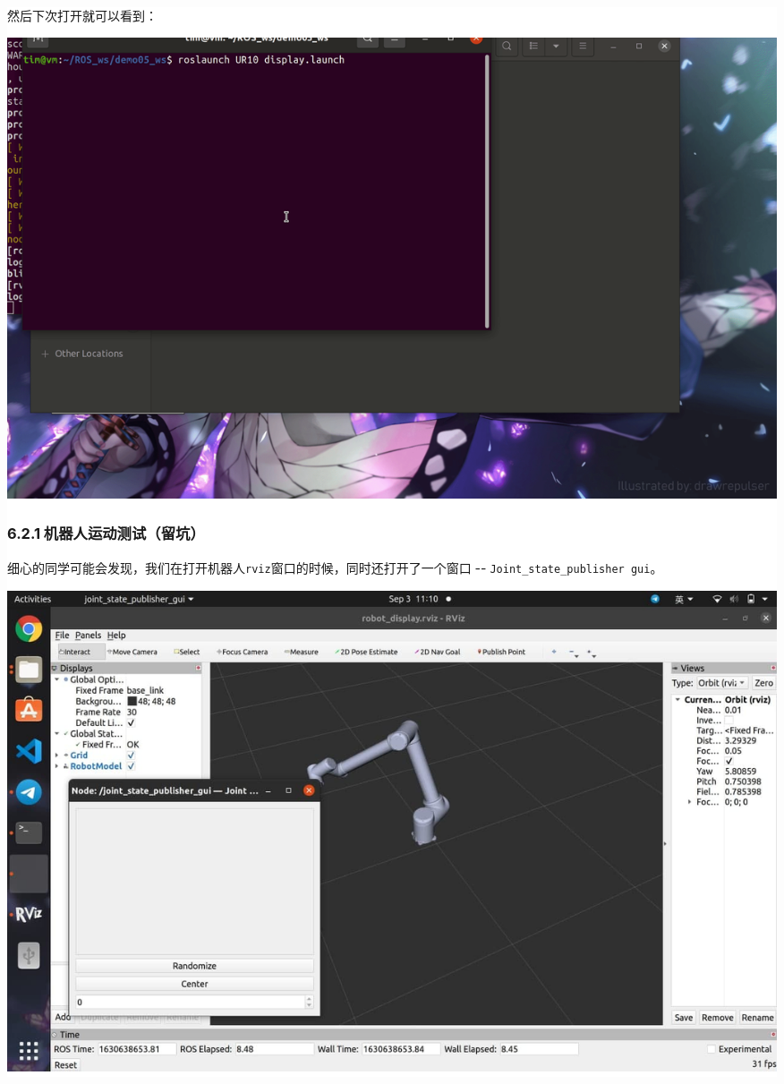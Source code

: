然后下次打开就可以看到：

![ ](./pics/1.gif)

### 6.2.1 机器人运动测试（留坑）

细心的同学可能会发现，我们在打开机器人`rviz`窗口的时候，同时还打开了一个窗口 -- `Joint_state_publisher gui`。

![ ](./pics/15.png)
